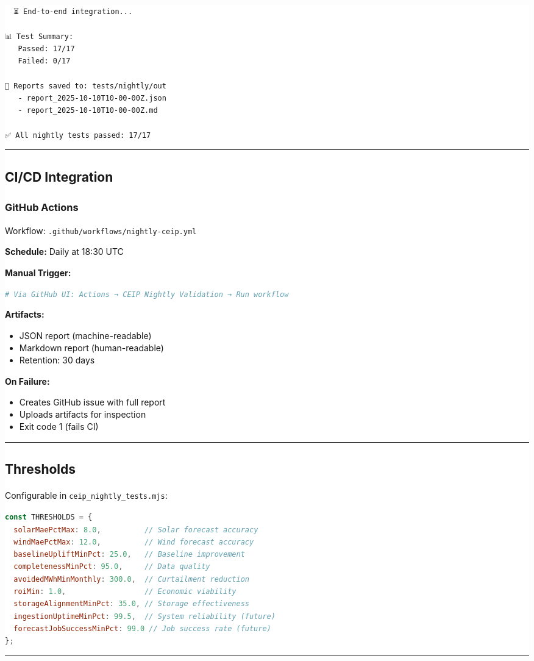 ```
  ⏳ End-to-end integration...

📊 Test Summary:
   Passed: 17/17
   Failed: 0/17

📁 Reports saved to: tests/nightly/out
   - report_2025-10-10T10-00-00Z.json
   - report_2025-10-10T10-00-00Z.md

✅ All nightly tests passed: 17/17
```

---

## CI/CD Integration

### GitHub Actions

Workflow: `.github/workflows/nightly-ceip.yml`

**Schedule:** Daily at 18:30 UTC

**Manual Trigger:**
```bash
# Via GitHub UI: Actions → CEIP Nightly Validation → Run workflow
```

**Artifacts:**
- JSON report (machine-readable)
- Markdown report (human-readable)
- Retention: 30 days

**On Failure:**
- Creates GitHub issue with full report
- Uploads artifacts for inspection
- Exit code 1 (fails CI)

---

## Thresholds

Configurable in `ceip_nightly_tests.mjs`:

```javascript
const THRESHOLDS = {
  solarMaePctMax: 8.0,          // Solar forecast accuracy
  windMaePctMax: 12.0,          // Wind forecast accuracy
  baselineUpliftMinPct: 25.0,   // Baseline improvement
  completenessMinPct: 95.0,     // Data quality
  avoidedMWhMinMonthly: 300.0,  // Curtailment reduction
  roiMin: 1.0,                  // Economic viability
  storageAlignmentMinPct: 35.0, // Storage effectiveness
  ingestionUptimeMinPct: 99.5,  // System reliability (future)
  forecastJobSuccessMinPct: 99.0 // Job success rate (future)
};
```

---